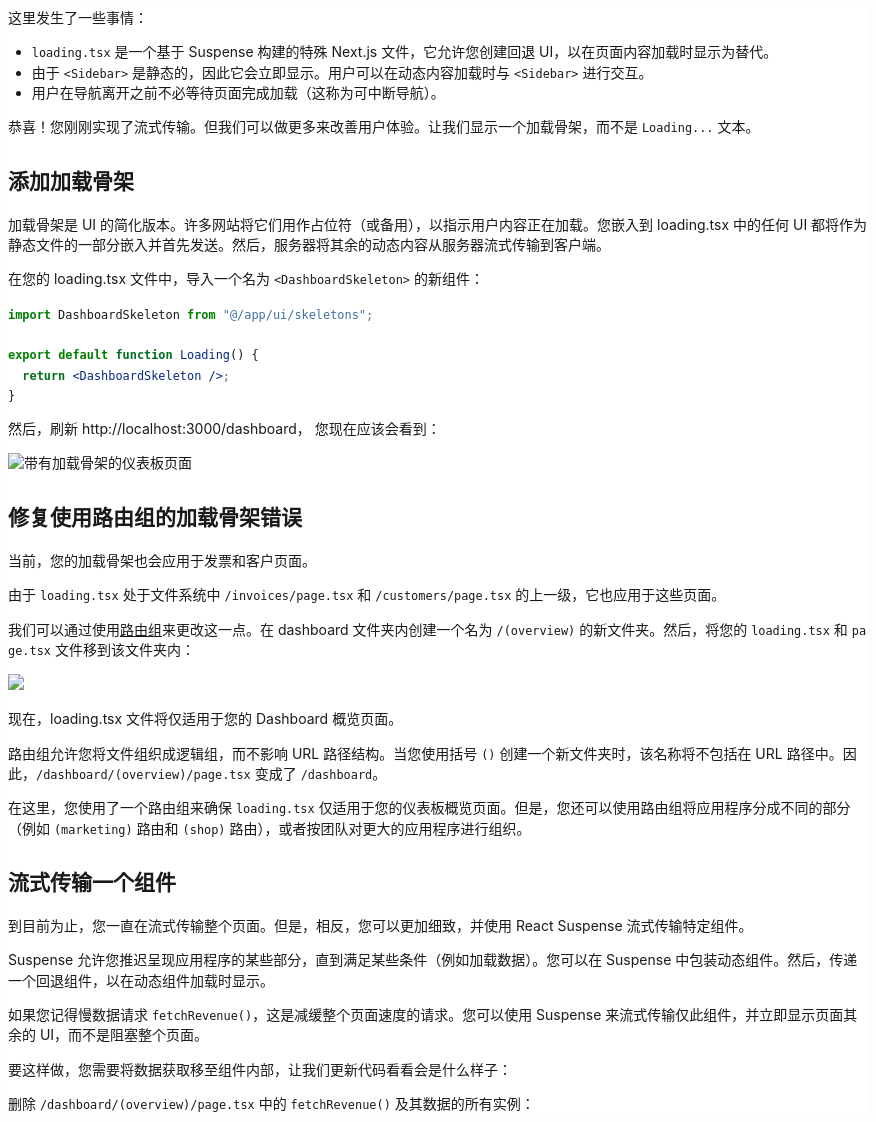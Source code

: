 这里发生了一些事情：

- `loading.tsx` 是一个基于 Suspense 构建的特殊 Next.js 文件，它允许您创建回退 UI，以在页面内容加载时显示为替代。
- 由于 `<Sidebar>` 是静态的，因此它会立即显示。用户可以在动态内容加载时与 `<Sidebar>` 进行交互。
- 用户在导航离开之前不必等待页面完成加载（这称为可中断导航）。

恭喜！您刚刚实现了流式传输。但我们可以做更多来改善用户体验。让我们显示一个加载骨架，而不是 `Loading...` 文本。

## 添加加载骨架

加载骨架是 UI 的简化版本。许多网站将它们用作占位符（或备用），以指示用户内容正在加载。您嵌入到 loading.tsx 中的任何 UI 都将作为静态文件的一部分嵌入并首先发送。然后，服务器将其余的动态内容从服务器流式传输到客户端。

在您的 loading.tsx 文件中，导入一个名为 `<DashboardSkeleton>` 的新组件：

```jsx showLineNumbers filename="/app/dashboard/loading.tsx" {1,4} copy
import DashboardSkeleton from "@/app/ui/skeletons";

export default function Loading() {
  return <DashboardSkeleton />;
}
```

然后，刷新 http://localhost:3000/dashboard， 您现在应该会看到：

![带有加载骨架的仪表板页面](https://ngte-superbed.oss-cn-beijing.aliyuncs.com/book/nextjs-learn-cn/public/chapter9-loading-page-with-skeleton.avif)

## 修复使用路由组的加载骨架错误

当前，您的加载骨架也会应用于发票和客户页面。

由于 `loading.tsx` 处于文件系统中 `/invoices/page.tsx` 和 `/customers/page.tsx` 的上一级，它也应用于这些页面。

我们可以通过使用[路由组](https://nextjs.org/docs/app/building-your-application/routing/route-groups)来更改这一点。在 dashboard 文件夹内创建一个名为 `/(overview)` 的新文件夹。然后，将您的 `loading.tsx` 和 `page.tsx` 文件移到该文件夹内：

![](https://ngte-superbed.oss-cn-beijing.aliyuncs.com/book/nextjs-learn-cn/public/chapter9-route-group.avif)

现在，loading.tsx 文件将仅适用于您的 Dashboard 概览页面。

路由组允许您将文件组织成逻辑组，而不影响 URL 路径结构。当您使用括号 `()` 创建一个新文件夹时，该名称将不包括在 URL 路径中。因此，`/dashboard/(overview)/page.tsx` 变成了 `/dashboard`。

在这里，您使用了一个路由组来确保 `loading.tsx` 仅适用于您的仪表板概览页面。但是，您还可以使用路由组将应用程序分成不同的部分（例如 `(marketing)` 路由和 `(shop)` 路由），或者按团队对更大的应用程序进行组织。

## 流式传输一个组件

到目前为止，您一直在流式传输整个页面。但是，相反，您可以更加细致，并使用 React Suspense 流式传输特定组件。

Suspense 允许您推迟呈现应用程序的某些部分，直到满足某些条件（例如加载数据）。您可以在 Suspense 中包装动态组件。然后，传递一个回退组件，以在动态组件加载时显示。

如果您记得慢数据请求 `fetchRevenue()`，这是减缓整个页面速度的请求。您可以使用 Suspense 来流式传输仅此组件，并立即显示页面其余的 UI，而不是阻塞整个页面。

要这样做，您需要将数据获取移至组件内部，让我们更新代码看看会是什么样子：

删除 `/dashboard/(overview)/page.tsx` 中的 `fetchRevenue()` 及其数据的所有实例：
